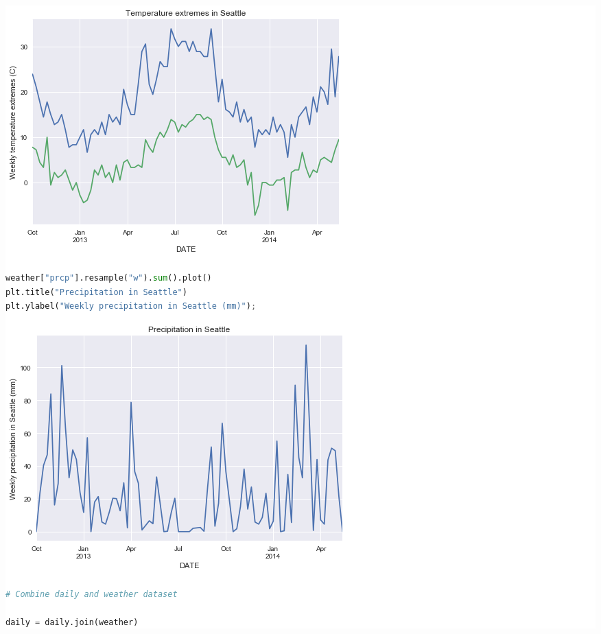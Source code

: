 ![](seattle-bicycle-traffic_files/figure-markdown_strict/cell-40-output-1.png)

``` python
weather["prcp"].resample("w").sum().plot()
plt.title("Precipitation in Seattle")
plt.ylabel("Weekly precipitation in Seattle (mm)");
```

![](seattle-bicycle-traffic_files/figure-markdown_strict/cell-41-output-1.png)

``` python
# Combine daily and weather dataset

daily = daily.join(weather)
```
